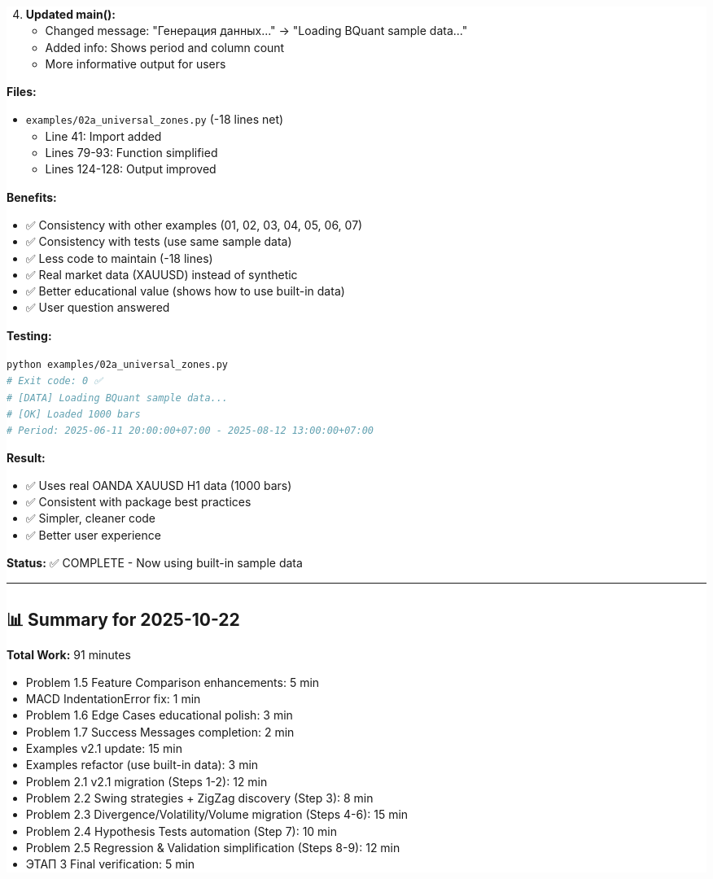 4. **Updated main():**
   - Changed message: "Генерация данных..." → "Loading BQuant sample data..."
   - Added info: Shows period and column count
   - More informative output for users

**Files:**
- `examples/02a_universal_zones.py` (-18 lines net)
  - Line 41: Import added
  - Lines 79-93: Function simplified
  - Lines 124-128: Output improved

**Benefits:**
- ✅ Consistency with other examples (01, 02, 03, 04, 05, 06, 07)
- ✅ Consistency with tests (use same sample data)
- ✅ Less code to maintain (-18 lines)
- ✅ Real market data (XAUUSD) instead of synthetic
- ✅ Better educational value (shows how to use built-in data)
- ✅ User question answered

**Testing:**
```bash
python examples/02a_universal_zones.py
# Exit code: 0 ✅
# [DATA] Loading BQuant sample data...
# [OK] Loaded 1000 bars
# Period: 2025-06-11 20:00:00+07:00 - 2025-08-12 13:00:00+07:00
```

**Result:**
- ✅ Uses real OANDA XAUUSD H1 data (1000 bars)
- ✅ Consistent with package best practices
- ✅ Simpler, cleaner code
- ✅ Better user experience

**Status:** ✅ COMPLETE - Now using built-in sample data

---

## 📊 Summary for 2025-10-22

**Total Work:** 91 minutes
- Problem 1.5 Feature Comparison enhancements: 5 min
- MACD IndentationError fix: 1 min
- Problem 1.6 Edge Cases educational polish: 3 min
- Problem 1.7 Success Messages completion: 2 min
- Examples v2.1 update: 15 min
- Examples refactor (use built-in data): 3 min
- Problem 2.1 v2.1 migration (Steps 1-2): 12 min
- Problem 2.2 Swing strategies + ZigZag discovery (Step 3): 8 min
- Problem 2.3 Divergence/Volatility/Volume migration (Steps 4-6): 15 min
- Problem 2.4 Hypothesis Tests automation (Step 7): 10 min
- Problem 2.5 Regression & Validation simplification (Steps 8-9): 12 min
- ЭТАП 3 Final verification: 5 min
